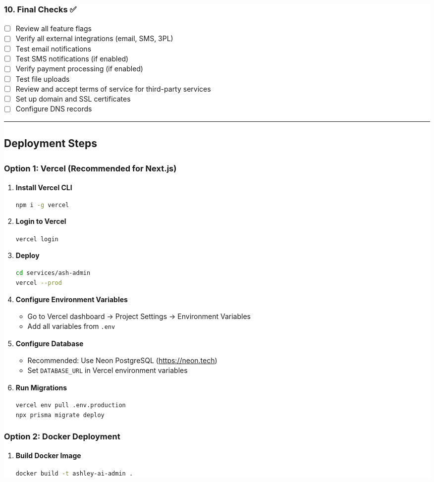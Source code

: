 ### 10. Final Checks ✅

- [ ] Review all feature flags
- [ ] Verify all external integrations (email, SMS, 3PL)
- [ ] Test email notifications
- [ ] Test SMS notifications (if enabled)
- [ ] Verify payment processing (if enabled)
- [ ] Test file uploads
- [ ] Review and accept terms of service for third-party services
- [ ] Set up domain and SSL certificates
- [ ] Configure DNS records

---

## Deployment Steps

### Option 1: Vercel (Recommended for Next.js)

1. **Install Vercel CLI**

   ```bash
   npm i -g vercel
   ```

2. **Login to Vercel**

   ```bash
   vercel login
   ```

3. **Deploy**

   ```bash
   cd services/ash-admin
   vercel --prod
   ```

4. **Configure Environment Variables**
   - Go to Vercel dashboard → Project Settings → Environment Variables
   - Add all variables from `.env`

5. **Configure Database**
   - Recommended: Use Neon PostgreSQL (https://neon.tech)
   - Set `DATABASE_URL` in Vercel environment variables

6. **Run Migrations**
   ```bash
   vercel env pull .env.production
   npx prisma migrate deploy
   ```

### Option 2: Docker Deployment

1. **Build Docker Image**

   ```bash
   docker build -t ashley-ai-admin .
   ```
